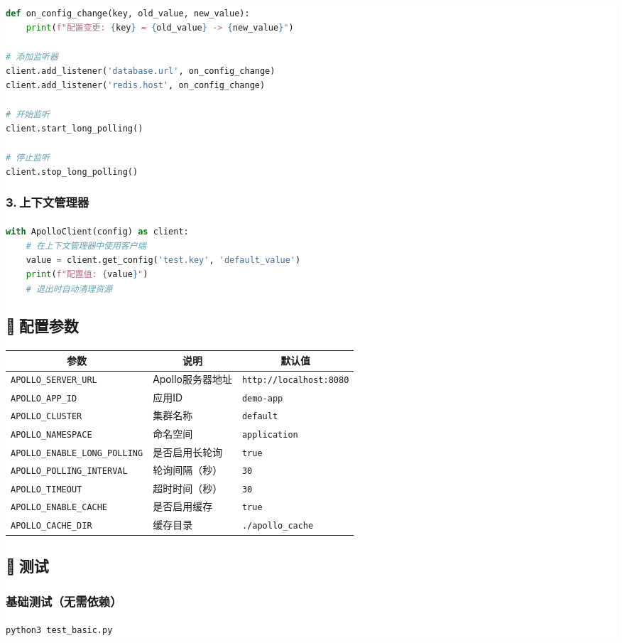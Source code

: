 ```python
def on_config_change(key, old_value, new_value):
    print(f"配置变更: {key} = {old_value} -> {new_value}")

# 添加监听器
client.add_listener('database.url', on_config_change)
client.add_listener('redis.host', on_config_change)

# 开始监听
client.start_long_polling()

# 停止监听
client.stop_long_polling()
```

### 3. 上下文管理器

```python
with ApolloClient(config) as client:
    # 在上下文管理器中使用客户端
    value = client.get_config('test.key', 'default_value')
    print(f"配置值: {value}")
    # 退出时自动清理资源
```

## 🔧 配置参数

| 参数 | 说明 | 默认值 |
|------|------|--------|
| `APOLLO_SERVER_URL` | Apollo服务器地址 | `http://localhost:8080` |
| `APOLLO_APP_ID` | 应用ID | `demo-app` |
| `APOLLO_CLUSTER` | 集群名称 | `default` |
| `APOLLO_NAMESPACE` | 命名空间 | `application` |
| `APOLLO_ENABLE_LONG_POLLING` | 是否启用长轮询 | `true` |
| `APOLLO_POLLING_INTERVAL` | 轮询间隔（秒） | `30` |
| `APOLLO_TIMEOUT` | 超时时间（秒） | `30` |
| `APOLLO_ENABLE_CACHE` | 是否启用缓存 | `true` |
| `APOLLO_CACHE_DIR` | 缓存目录 | `./apollo_cache` |

## 🧪 测试

### 基础测试（无需依赖）
```bash
python3 test_basic.py
```
